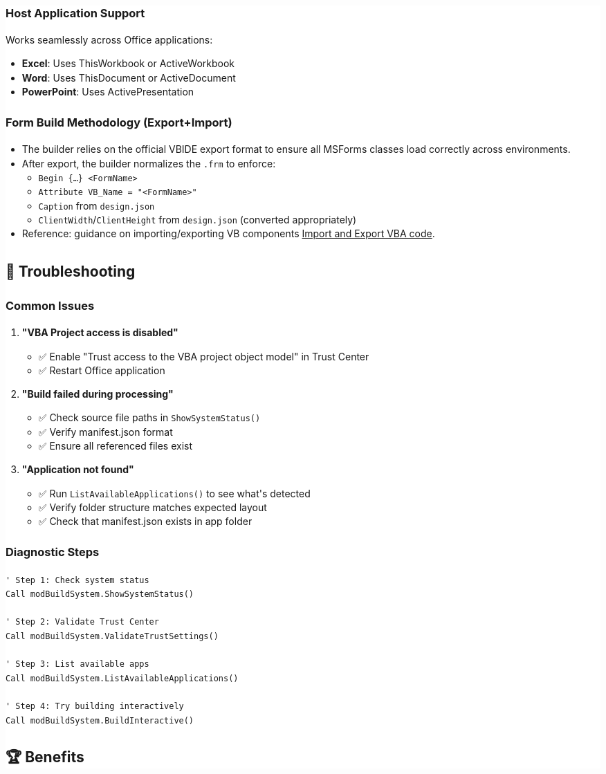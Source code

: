 ### **Host Application Support**
Works seamlessly across Office applications:
- **Excel**: Uses ThisWorkbook or ActiveWorkbook
- **Word**: Uses ThisDocument or ActiveDocument  
- **PowerPoint**: Uses ActivePresentation

### Form Build Methodology (Export+Import)
- The builder relies on the official VBIDE export format to ensure all MSForms classes load correctly across environments.
- After export, the builder normalizes the `.frm` to enforce:
  - `Begin {…} <FormName>`
  - `Attribute VB_Name = "<FormName>"`
  - `Caption` from `design.json`
  - `ClientWidth`/`ClientHeight` from `design.json` (converted appropriately)
- Reference: guidance on importing/exporting VB components [Import and Export VBA code](https://jkp-ads.com/rdb/win/s9/win002.htm).

## 🚨 **Troubleshooting**

### **Common Issues**

1. **"VBA Project access is disabled"**
   - ✅ Enable "Trust access to the VBA project object model" in Trust Center
   - ✅ Restart Office application

2. **"Build failed during processing"**
   - ✅ Check source file paths in `ShowSystemStatus()`
   - ✅ Verify manifest.json format
   - ✅ Ensure all referenced files exist

3. **"Application not found"**
   - ✅ Run `ListAvailableApplications()` to see what's detected
   - ✅ Verify folder structure matches expected layout
   - ✅ Check that manifest.json exists in app folder

### **Diagnostic Steps**
```vba
' Step 1: Check system status
Call modBuildSystem.ShowSystemStatus()

' Step 2: Validate Trust Center
Call modBuildSystem.ValidateTrustSettings()

' Step 3: List available apps
Call modBuildSystem.ListAvailableApplications()

' Step 4: Try building interactively
Call modBuildSystem.BuildInteractive()
```

## 🏆 **Benefits**
